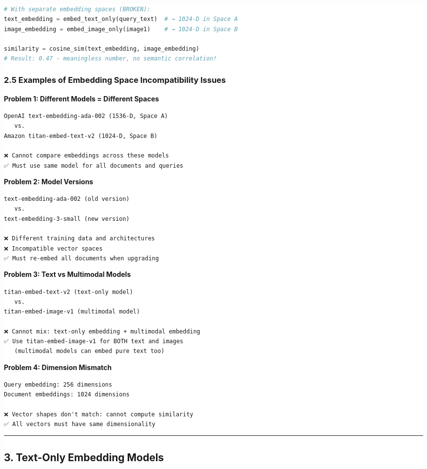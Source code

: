 ```python
# With separate embedding spaces (BROKEN):
text_embedding = embed_text_only(query_text)  # → 1024-D in Space A
image_embedding = embed_image_only(image1)    # → 1024-D in Space B

similarity = cosine_sim(text_embedding, image_embedding)
# Result: 0.47 - meaningless number, no semantic correlation!
```

### 2.5 Examples of Embedding Space Incompatibility Issues

**Problem 1: Different Models = Different Spaces**
```
OpenAI text-embedding-ada-002 (1536-D, Space A)
   vs.
Amazon titan-embed-text-v2 (1024-D, Space B)

❌ Cannot compare embeddings across these models
✅ Must use same model for all documents and queries
```

**Problem 2: Model Versions**
```
text-embedding-ada-002 (old version)
   vs.
text-embedding-3-small (new version)

❌ Different training data and architectures
❌ Incompatible vector spaces
✅ Must re-embed all documents when upgrading
```

**Problem 3: Text vs Multimodal Models**
```
titan-embed-text-v2 (text-only model)
   vs.
titan-embed-image-v1 (multimodal model)

❌ Cannot mix: text-only embedding + multimodal embedding
✅ Use titan-embed-image-v1 for BOTH text and images
   (multimodal models can embed pure text too)
```

**Problem 4: Dimension Mismatch**
```
Query embedding: 256 dimensions
Document embeddings: 1024 dimensions

❌ Vector shapes don't match: cannot compute similarity
✅ All vectors must have same dimensionality
```

---

## 3. Text-Only Embedding Models
